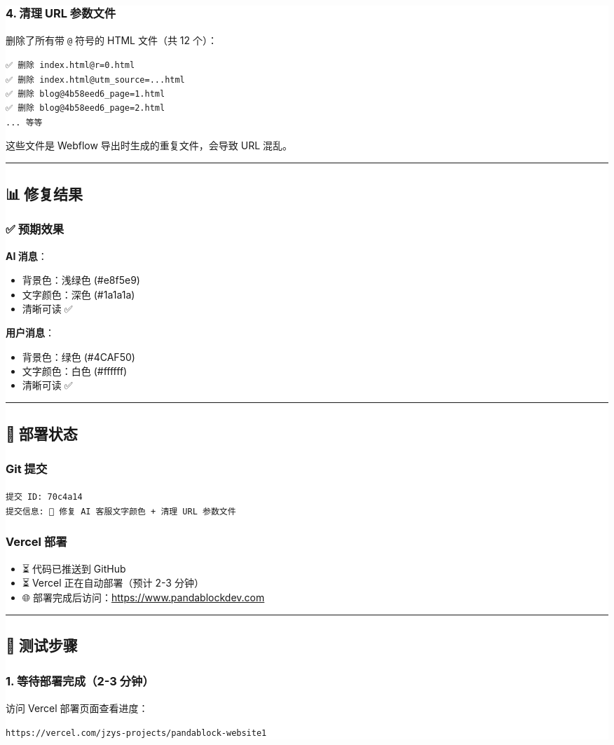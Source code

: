 ### 4. 清理 URL 参数文件

删除了所有带 `@` 符号的 HTML 文件（共 12 个）：

```
✅ 删除 index.html@r=0.html
✅ 删除 index.html@utm_source=...html
✅ 删除 blog@4b58eed6_page=1.html
✅ 删除 blog@4b58eed6_page=2.html
... 等等
```

这些文件是 Webflow 导出时生成的重复文件，会导致 URL 混乱。

---

## 📊 修复结果

### ✅ 预期效果

**AI 消息**：
- 背景色：浅绿色 (#e8f5e9)
- 文字颜色：深色 (#1a1a1a)
- 清晰可读 ✅

**用户消息**：
- 背景色：绿色 (#4CAF50)
- 文字颜色：白色 (#ffffff)
- 清晰可读 ✅

---

## 🚀 部署状态

### Git 提交
```
提交 ID: 70c4a14
提交信息: 🎨 修复 AI 客服文字颜色 + 清理 URL 参数文件
```

### Vercel 部署
- ⏳ 代码已推送到 GitHub
- ⏳ Vercel 正在自动部署（预计 2-3 分钟）
- 🌐 部署完成后访问：https://www.pandablockdev.com

---

## 🧪 测试步骤

### 1. 等待部署完成（2-3 分钟）

访问 Vercel 部署页面查看进度：
```
https://vercel.com/jzys-projects/pandablock-website1
```

